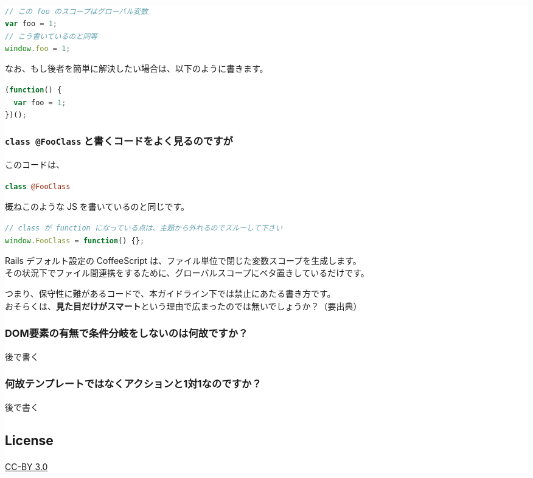 ```js
// この foo のスコープはグローバル変数
var foo = 1;
// こう書いているのと同等
window.foo = 1;
```

なお、もし後者を簡単に解決したい場合は、以下のように書きます。

```js
(function() {
  var foo = 1;
})();
```

### `class @FooClass` と書くコードをよく見るのですが
このコードは、

```coffee
class @FooClass
```

概ねこのような JS を書いているのと同じです。

```js
// class が function になっている点は、主題から外れるのでスルーして下さい
window.FooClass = function() {};
```

Rails デフォルト設定の CoffeeScript は、ファイル単位で閉じた変数スコープを生成します。  
その状況下でファイル間連携をするために、グローバルスコープにベタ置きしているだけです。

つまり、保守性に難があるコードで、本ガイドライン下では禁止にあたる書き方です。  
おそらくは、**見た目だけがスマート**という理由で広まったのでは無いでしょうか？（要出典）

### DOM要素の有無で条件分岐をしないのは何故ですか？
後で書く

### 何故テンプレートではなくアクションと1対1なのですか？
後で書く


## License
[CC-BY 3.0](https://creativecommons.org/licenses/by/3.0/)
